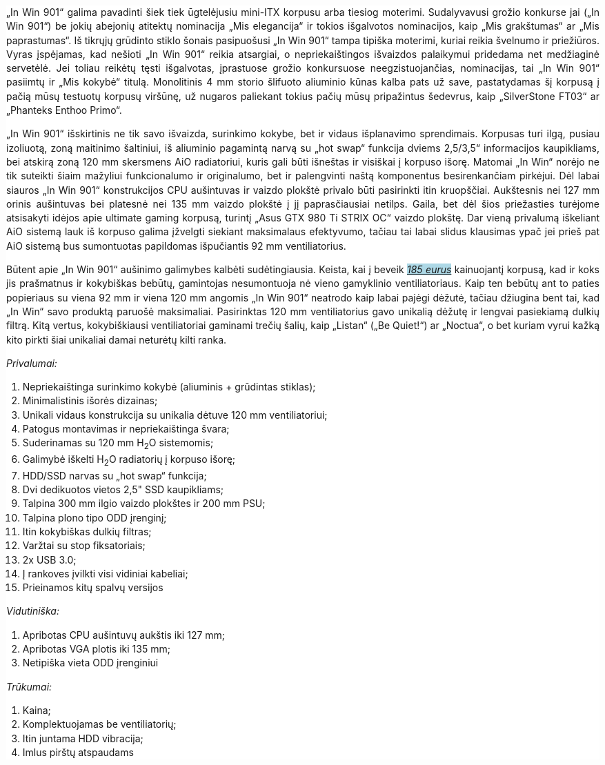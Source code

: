 <p style="text-align: justify;">„In Win 901“ galima pavadinti šiek tiek ūgtelėjusiu mini-ITX korpusu arba tiesiog moterimi. Sudalyvavusi grožio konkurse jai („In Win 901“) be jokių abejonių atitektų nominacija „Mis elegancija“ ir tokios išgalvotos nominacijos, kaip „Mis grakštumas“ ar „Mis paprastumas“. Iš tikrųjų grūdinto stiklo šonais pasipuošusi „In Win 901“ tampa tipiška moterimi, kuriai reikia švelnumo ir priežiūros. Vyras įspėjamas, kad nešioti „In Win 901“ reikia atsargiai, o nepriekaištingos išvaizdos palaikymui pridedama net medžiaginė servetėlė. Jei toliau reikėtų tęsti išgalvotas, įprastuose grožio konkursuose neegzistuojančias, nominacijas, tai „In Win 901“ pasiimtų ir „Mis kokybė“ titulą. Monolitinis 4 mm storio šlifuoto aliuminio kūnas kalba pats už save, pastatydamas šį korpusą į pačią mūsų testuotų korpusų viršūnę, už nugaros paliekant tokius pačių mūsų pripažintus šedevrus, kaip „SilverStone FT03“ ar „Phanteks Enthoo Primo“.</p>
<p style="text-align: justify;">„In Win 901“ išskirtinis ne tik savo išvaizda, surinkimo kokybe, bet ir vidaus išplanavimo sprendimais. Korpusas turi ilgą, pusiau izoliuotą, zoną maitinimo šaltiniui, iš aliuminio pagamintą narvą su „hot swap“ funkcija dviems 2,5/3,5“ informacijos kaupikliams, bei atskirą zoną 120 mm skersmens AiO radiatoriui, kuris gali būti išneštas ir visiškai į korpuso išorę. Matomai „In Win“ norėjo ne tik suteikti šiaim mažyliui funkcionalumo ir originalumo, bet ir palengvinti naštą komponentus besirenkančiam pirkėjui. Dėl labai siauros „In Win 901“ konstrukcijos CPU aušintuvas ir vaizdo plokštė privalo būti pasirinkti itin kruopščiai. Aukštesnis nei 127 mm orinis aušintuvas bei platesnė nei 135 mm vaizdo plokštė į jį paprasčiausiai netilps. Gaila, bet dėl šios priežasties turėjome atsisakyti idėjos apie ultimate gaming korpusą, turintį „Asus GTX 980 Ti STRIX OC“ vaizdo plokštę. Dar vieną privalumą iškeliant AiO sistemą lauk iš korpuso galima įžvelgti siekiant maksimalaus efektyvumo, tačiau tai labai slidus klausimas ypač jei prieš pat AiO sistemą bus sumontuotas papildomas išpučiantis 92 mm ventiliatorius.</p>
<p style="text-align: justify;">Būtent apie „In Win 901“ aušinimo galimybes kalbėti sudėtingiausia. Keista, kai į beveik <span style="background-color: #add8e6;"><a href="http://www.skytech.lt/search.php?keywords=in+win+901&amp;x=0&amp;y=0&amp;search_in_description=0&amp;pagesize=100&amp;m=446"><em>185 eurus</em></a></span> kainuojantį korpusą, kad ir koks jis prašmatnus ir kokybiškas bebūtų, gamintojas nesumontuoja nė vieno gamyklinio ventiliatoriaus. Kaip ten bebūtų ant to paties popieriaus su viena 92 mm ir viena 120 mm angomis „In Win 901“ neatrodo kaip labai pajėgi dėžutė, tačiau džiugina bent tai, kad „In Win“ savo produktą paruošė maksimaliai. Pasirinktas 120 mm ventiliatorius gavo unikalią dėžutę ir lengvai pasiekiamą dulkių filtrą. Kitą vertus, kokybiškiausi ventiliatoriai gaminami trečių šalių, kaip „Listan“ („Be Quiet!“) ar „Noctua“, o bet kuriam vyrui kažką kito pirkti šiai unikaliai damai neturėtų kilti ranka.</p>
<p><em>Privalumai: </em></p>
<ol>
<li>Nepriekaištinga surinkimo kokybė (aliuminis + grūdintas stiklas);</li>
<li>Minimalistinis išorės dizainas;</li>
<li>Unikali vidaus konstrukcija su unikalia dėtuve 120 mm ventiliatoriui;</li>
<li>Patogus montavimas ir nepriekaištinga švara;</li>
<li>Suderinamas su 120 mm H<sub>2</sub>O sistemomis;</li>
<li>Galimybė iškelti H<sub>2</sub>O radiatorių į korpuso išorę;</li>
<li>HDD/SSD narvas su „hot swap“ funkcija;</li>
<li>Dvi dedikuotos vietos 2,5" SSD kaupikliams;</li>
<li>Talpina 300 mm ilgio vaizdo plokštes ir 200 mm PSU;</li>
<li>Talpina plono tipo ODD įrenginį;</li>
<li>Itin kokybiškas dulkių filtras;</li>
<li>Varžtai su stop fiksatoriais;</li>
<li>2x USB 3.0;</li>
<li>Į rankoves įvilkti visi vidiniai kabeliai;</li>
<li>Prieinamos kitų spalvų versijos</li>
</ol>
<p><em>Vidutiniška:</em></p>
<ol>
<li>Apribotas CPU aušintuvų aukštis iki 127 mm;</li>
<li>Apribotas VGA plotis iki 135 mm;</li>
<li>Netipiška vieta ODD įrenginiui</li>
</ol>
<p><em>Trūkumai:</em></p>
<ol>
<li>Kaina;</li>
<li>Komplektuojamas be ventiliatorių;</li>
<li>Itin juntama HDD vibracija;</li>
<li>Imlus pirštų atspaudams</li>
</ol>